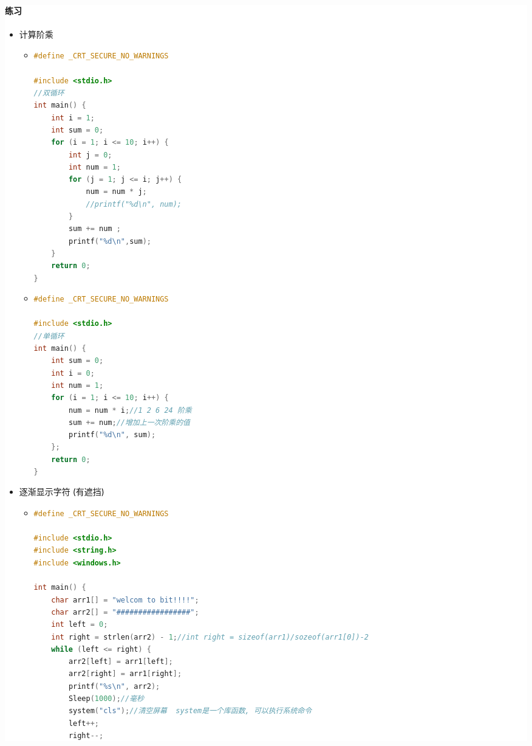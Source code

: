 #### 练习

- 计算阶乘

  - ```c
    #define _CRT_SECURE_NO_WARNINGS
    
    #include <stdio.h>
    //双循环
    int main() {
        int i = 1;
        int sum = 0;
        for (i = 1; i <= 10; i++) {
            int j = 0;
            int num = 1;
            for (j = 1; j <= i; j++) {
                num = num * j;
                //printf("%d\n", num);
            }
            sum += num ;
            printf("%d\n",sum);
        }
        return 0;
    }
    
    ```

  - ```c
    #define _CRT_SECURE_NO_WARNINGS
    
    #include <stdio.h>
    //单循环
    int main() {
        int sum = 0;
        int i = 0;
        int num = 1;
        for (i = 1; i <= 10; i++) {
            num = num * i;//1 2 6 24 阶乘
            sum += num;//增加上一次阶乘的值
            printf("%d\n", sum);
        };
        return 0;
    }
    
    ```

- 逐渐显示字符 (有遮挡)

  - ```c
    #define _CRT_SECURE_NO_WARNINGS
    
    #include <stdio.h>
    #include <string.h>
    #include <windows.h>
    
    int main() {
        char arr1[] = "welcom to bit!!!!";
        char arr2[] = "#################";
        int left = 0;
        int right = strlen(arr2) - 1;//int right = sizeof(arr1)/sozeof(arr1[0])-2
        while (left <= right) {
            arr2[left] = arr1[left];
            arr2[right] = arr1[right];
            printf("%s\n", arr2);
            Sleep(1000);//毫秒
            system("cls");//清空屏幕  system是一个库函数, 可以执行系统命令
            left++;
            right--;